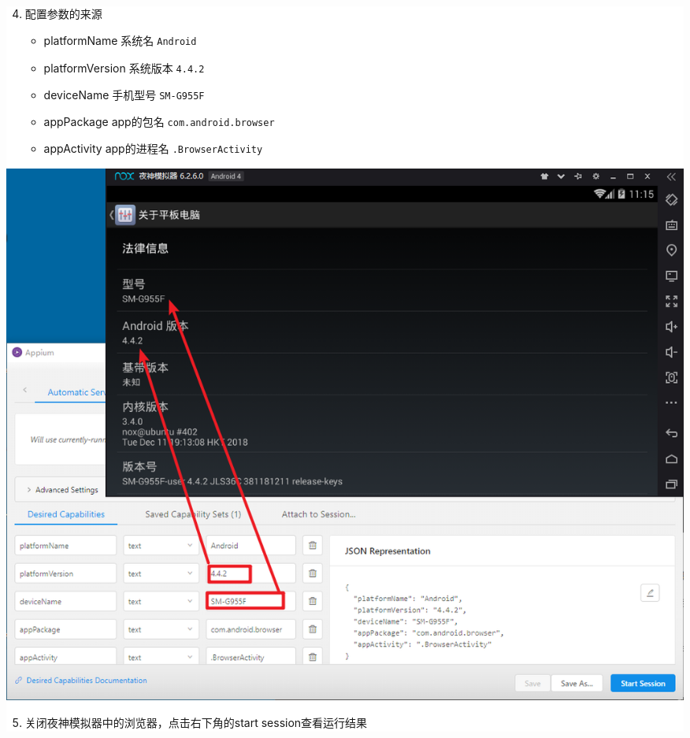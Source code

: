 

4. 配置参数的来源

   - platformName 系统名 `Android`
   - platformVersion 系统版本 `4.4.2`
   - deviceName 手机型号 `SM-G955F`

   - appPackage app的包名 `com.android.browser`
   - appActivity app的进程名 `.BrowserActivity`

![2.2.3.5](.\images\2.2.3.5.png)



5. 关闭夜神模拟器中的浏览器，点击右下角的start session查看运行结果
